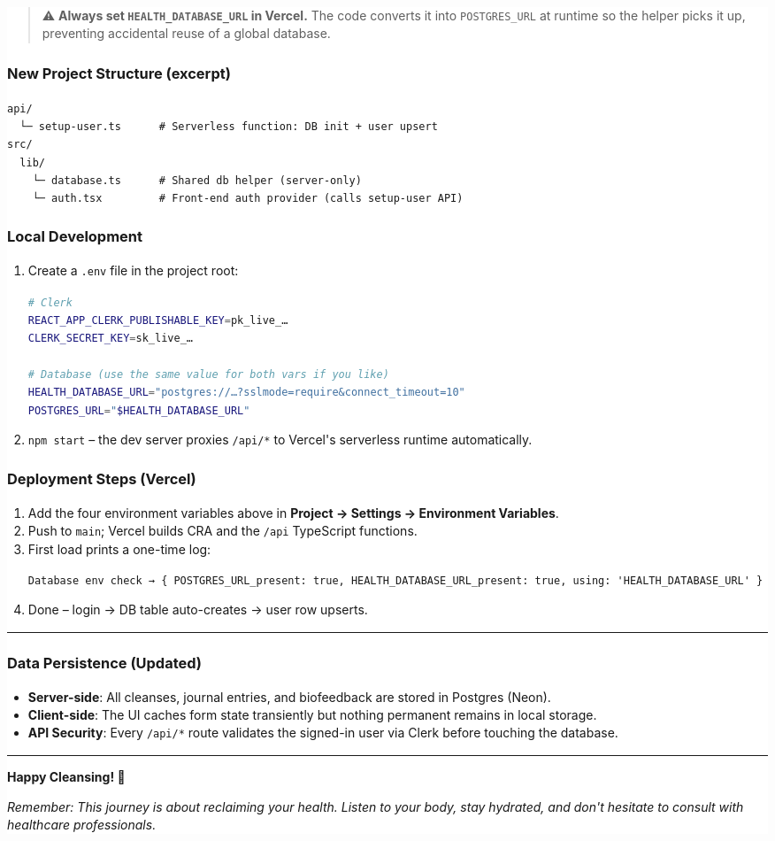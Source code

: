 > ⚠️  **Always set `HEALTH_DATABASE_URL` in Vercel.** The code converts it into `POSTGRES_URL` at runtime so the helper picks it up, preventing accidental reuse of a global database.

### New Project Structure (excerpt)
```
api/
  └─ setup-user.ts      # Serverless function: DB init + user upsert
src/
  lib/
    └─ database.ts      # Shared db helper (server-only)
    └─ auth.tsx         # Front-end auth provider (calls setup-user API)
``` 

### Local Development
1. Create a `.env` file in the project root:
   ```bash
   # Clerk
   REACT_APP_CLERK_PUBLISHABLE_KEY=pk_live_…
   CLERK_SECRET_KEY=sk_live_…

   # Database (use the same value for both vars if you like)
   HEALTH_DATABASE_URL="postgres://…?sslmode=require&connect_timeout=10"
   POSTGRES_URL="$HEALTH_DATABASE_URL"
   ```
2. `npm start` – the dev server proxies `/api/*` to Vercel's serverless runtime automatically.

### Deployment Steps (Vercel)
1. Add the four environment variables above in **Project → Settings → Environment Variables**.
2. Push to `main`; Vercel builds CRA and the `/api` TypeScript functions.
3. First load prints a one-time log:
   ```
   Database env check → { POSTGRES_URL_present: true, HEALTH_DATABASE_URL_present: true, using: 'HEALTH_DATABASE_URL' }
   ```
4. Done – login → DB table auto-creates → user row upserts.

---

### Data Persistence (Updated)
- **Server-side**: All cleanses, journal entries, and biofeedback are stored in Postgres (Neon).
- **Client-side**: The UI caches form state transiently but nothing permanent remains in local storage.
- **API Security**: Every `/api/*` route validates the signed-in user via Clerk before touching the database.

---

**Happy Cleansing! 🌱**

*Remember: This journey is about reclaiming your health. Listen to your body, stay hydrated, and don't hesitate to consult with healthcare professionals.* 